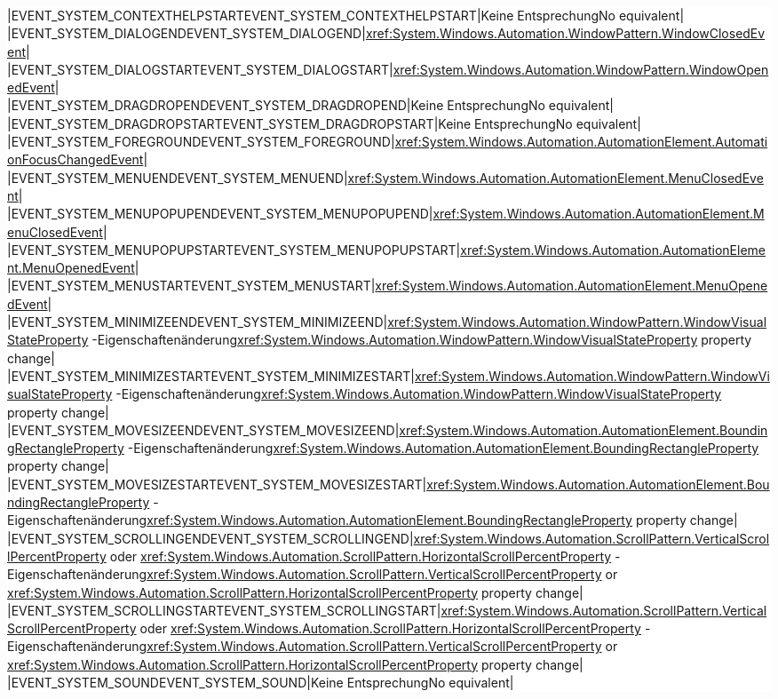 |<span data-ttu-id="de9d9-392">EVENT_SYSTEM_CONTEXTHELPSTART</span><span class="sxs-lookup"><span data-stu-id="de9d9-392">EVENT_SYSTEM_CONTEXTHELPSTART</span></span>|<span data-ttu-id="de9d9-393">Keine Entsprechung</span><span class="sxs-lookup"><span data-stu-id="de9d9-393">No equivalent</span></span>|  
|<span data-ttu-id="de9d9-394">EVENT_SYSTEM_DIALOGEND</span><span class="sxs-lookup"><span data-stu-id="de9d9-394">EVENT_SYSTEM_DIALOGEND</span></span>|<xref:System.Windows.Automation.WindowPattern.WindowClosedEvent>|  
|<span data-ttu-id="de9d9-395">EVENT_SYSTEM_DIALOGSTART</span><span class="sxs-lookup"><span data-stu-id="de9d9-395">EVENT_SYSTEM_DIALOGSTART</span></span>|<xref:System.Windows.Automation.WindowPattern.WindowOpenedEvent>|  
|<span data-ttu-id="de9d9-396">EVENT_SYSTEM_DRAGDROPEND</span><span class="sxs-lookup"><span data-stu-id="de9d9-396">EVENT_SYSTEM_DRAGDROPEND</span></span>|<span data-ttu-id="de9d9-397">Keine Entsprechung</span><span class="sxs-lookup"><span data-stu-id="de9d9-397">No equivalent</span></span>|  
|<span data-ttu-id="de9d9-398">EVENT_SYSTEM_DRAGDROPSTART</span><span class="sxs-lookup"><span data-stu-id="de9d9-398">EVENT_SYSTEM_DRAGDROPSTART</span></span>|<span data-ttu-id="de9d9-399">Keine Entsprechung</span><span class="sxs-lookup"><span data-stu-id="de9d9-399">No equivalent</span></span>|  
|<span data-ttu-id="de9d9-400">EVENT_SYSTEM_FOREGROUND</span><span class="sxs-lookup"><span data-stu-id="de9d9-400">EVENT_SYSTEM_FOREGROUND</span></span>|<xref:System.Windows.Automation.AutomationElement.AutomationFocusChangedEvent>|  
|<span data-ttu-id="de9d9-401">EVENT_SYSTEM_MENUEND</span><span class="sxs-lookup"><span data-stu-id="de9d9-401">EVENT_SYSTEM_MENUEND</span></span>|<xref:System.Windows.Automation.AutomationElement.MenuClosedEvent>|  
|<span data-ttu-id="de9d9-402">EVENT_SYSTEM_MENUPOPUPEND</span><span class="sxs-lookup"><span data-stu-id="de9d9-402">EVENT_SYSTEM_MENUPOPUPEND</span></span>|<xref:System.Windows.Automation.AutomationElement.MenuClosedEvent>|  
|<span data-ttu-id="de9d9-403">EVENT_SYSTEM_MENUPOPUPSTART</span><span class="sxs-lookup"><span data-stu-id="de9d9-403">EVENT_SYSTEM_MENUPOPUPSTART</span></span>|<xref:System.Windows.Automation.AutomationElement.MenuOpenedEvent>|  
|<span data-ttu-id="de9d9-404">EVENT_SYSTEM_MENUSTART</span><span class="sxs-lookup"><span data-stu-id="de9d9-404">EVENT_SYSTEM_MENUSTART</span></span>|<xref:System.Windows.Automation.AutomationElement.MenuOpenedEvent>|  
|<span data-ttu-id="de9d9-405">EVENT_SYSTEM_MINIMIZEEND</span><span class="sxs-lookup"><span data-stu-id="de9d9-405">EVENT_SYSTEM_MINIMIZEEND</span></span>|<span data-ttu-id="de9d9-406"><xref:System.Windows.Automation.WindowPattern.WindowVisualStateProperty> -Eigenschaftenänderung</span><span class="sxs-lookup"><span data-stu-id="de9d9-406"><xref:System.Windows.Automation.WindowPattern.WindowVisualStateProperty> property change</span></span>|  
|<span data-ttu-id="de9d9-407">EVENT_SYSTEM_MINIMIZESTART</span><span class="sxs-lookup"><span data-stu-id="de9d9-407">EVENT_SYSTEM_MINIMIZESTART</span></span>|<span data-ttu-id="de9d9-408"><xref:System.Windows.Automation.WindowPattern.WindowVisualStateProperty> -Eigenschaftenänderung</span><span class="sxs-lookup"><span data-stu-id="de9d9-408"><xref:System.Windows.Automation.WindowPattern.WindowVisualStateProperty> property change</span></span>|  
|<span data-ttu-id="de9d9-409">EVENT_SYSTEM_MOVESIZEEND</span><span class="sxs-lookup"><span data-stu-id="de9d9-409">EVENT_SYSTEM_MOVESIZEEND</span></span>|<span data-ttu-id="de9d9-410"><xref:System.Windows.Automation.AutomationElement.BoundingRectangleProperty> -Eigenschaftenänderung</span><span class="sxs-lookup"><span data-stu-id="de9d9-410"><xref:System.Windows.Automation.AutomationElement.BoundingRectangleProperty> property change</span></span>|  
|<span data-ttu-id="de9d9-411">EVENT_SYSTEM_MOVESIZESTART</span><span class="sxs-lookup"><span data-stu-id="de9d9-411">EVENT_SYSTEM_MOVESIZESTART</span></span>|<span data-ttu-id="de9d9-412"><xref:System.Windows.Automation.AutomationElement.BoundingRectangleProperty> -Eigenschaftenänderung</span><span class="sxs-lookup"><span data-stu-id="de9d9-412"><xref:System.Windows.Automation.AutomationElement.BoundingRectangleProperty> property change</span></span>|  
|<span data-ttu-id="de9d9-413">EVENT_SYSTEM_SCROLLINGEND</span><span class="sxs-lookup"><span data-stu-id="de9d9-413">EVENT_SYSTEM_SCROLLINGEND</span></span>|<span data-ttu-id="de9d9-414"><xref:System.Windows.Automation.ScrollPattern.VerticalScrollPercentProperty> oder <xref:System.Windows.Automation.ScrollPattern.HorizontalScrollPercentProperty> -Eigenschaftenänderung</span><span class="sxs-lookup"><span data-stu-id="de9d9-414"><xref:System.Windows.Automation.ScrollPattern.VerticalScrollPercentProperty> or <xref:System.Windows.Automation.ScrollPattern.HorizontalScrollPercentProperty> property change</span></span>|  
|<span data-ttu-id="de9d9-415">EVENT_SYSTEM_SCROLLINGSTART</span><span class="sxs-lookup"><span data-stu-id="de9d9-415">EVENT_SYSTEM_SCROLLINGSTART</span></span>|<span data-ttu-id="de9d9-416"><xref:System.Windows.Automation.ScrollPattern.VerticalScrollPercentProperty> oder <xref:System.Windows.Automation.ScrollPattern.HorizontalScrollPercentProperty> -Eigenschaftenänderung</span><span class="sxs-lookup"><span data-stu-id="de9d9-416"><xref:System.Windows.Automation.ScrollPattern.VerticalScrollPercentProperty> or <xref:System.Windows.Automation.ScrollPattern.HorizontalScrollPercentProperty> property change</span></span>|  
|<span data-ttu-id="de9d9-417">EVENT_SYSTEM_SOUND</span><span class="sxs-lookup"><span data-stu-id="de9d9-417">EVENT_SYSTEM_SOUND</span></span>|<span data-ttu-id="de9d9-418">Keine Entsprechung</span><span class="sxs-lookup"><span data-stu-id="de9d9-418">No equivalent</span></span>|  